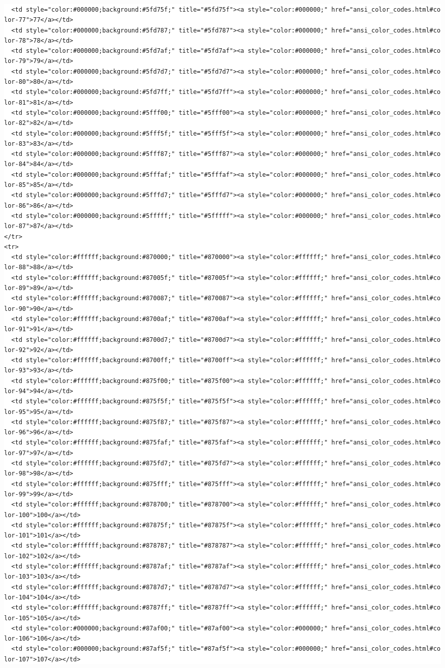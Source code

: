       <td style="color:#000000;background:#5fd75f;" title="#5fd75f"><a style="color:#000000;" href="ansi_color_codes.html#color-77">77</a></td>
      <td style="color:#000000;background:#5fd787;" title="#5fd787"><a style="color:#000000;" href="ansi_color_codes.html#color-78">78</a></td>
      <td style="color:#000000;background:#5fd7af;" title="#5fd7af"><a style="color:#000000;" href="ansi_color_codes.html#color-79">79</a></td>
      <td style="color:#000000;background:#5fd7d7;" title="#5fd7d7"><a style="color:#000000;" href="ansi_color_codes.html#color-80">80</a></td>
      <td style="color:#000000;background:#5fd7ff;" title="#5fd7ff"><a style="color:#000000;" href="ansi_color_codes.html#color-81">81</a></td>
      <td style="color:#000000;background:#5fff00;" title="#5fff00"><a style="color:#000000;" href="ansi_color_codes.html#color-82">82</a></td>
      <td style="color:#000000;background:#5fff5f;" title="#5fff5f"><a style="color:#000000;" href="ansi_color_codes.html#color-83">83</a></td>
      <td style="color:#000000;background:#5fff87;" title="#5fff87"><a style="color:#000000;" href="ansi_color_codes.html#color-84">84</a></td>
      <td style="color:#000000;background:#5fffaf;" title="#5fffaf"><a style="color:#000000;" href="ansi_color_codes.html#color-85">85</a></td>
      <td style="color:#000000;background:#5fffd7;" title="#5fffd7"><a style="color:#000000;" href="ansi_color_codes.html#color-86">86</a></td>
      <td style="color:#000000;background:#5fffff;" title="#5fffff"><a style="color:#000000;" href="ansi_color_codes.html#color-87">87</a></td>
    </tr>
    <tr>
      <td style="color:#ffffff;background:#870000;" title="#870000"><a style="color:#ffffff;" href="ansi_color_codes.html#color-88">88</a></td>
      <td style="color:#ffffff;background:#87005f;" title="#87005f"><a style="color:#ffffff;" href="ansi_color_codes.html#color-89">89</a></td>
      <td style="color:#ffffff;background:#870087;" title="#870087"><a style="color:#ffffff;" href="ansi_color_codes.html#color-90">90</a></td>
      <td style="color:#ffffff;background:#8700af;" title="#8700af"><a style="color:#ffffff;" href="ansi_color_codes.html#color-91">91</a></td>
      <td style="color:#ffffff;background:#8700d7;" title="#8700d7"><a style="color:#ffffff;" href="ansi_color_codes.html#color-92">92</a></td>
      <td style="color:#ffffff;background:#8700ff;" title="#8700ff"><a style="color:#ffffff;" href="ansi_color_codes.html#color-93">93</a></td>
      <td style="color:#ffffff;background:#875f00;" title="#875f00"><a style="color:#ffffff;" href="ansi_color_codes.html#color-94">94</a></td>
      <td style="color:#ffffff;background:#875f5f;" title="#875f5f"><a style="color:#ffffff;" href="ansi_color_codes.html#color-95">95</a></td>
      <td style="color:#ffffff;background:#875f87;" title="#875f87"><a style="color:#ffffff;" href="ansi_color_codes.html#color-96">96</a></td>
      <td style="color:#ffffff;background:#875faf;" title="#875faf"><a style="color:#ffffff;" href="ansi_color_codes.html#color-97">97</a></td>
      <td style="color:#ffffff;background:#875fd7;" title="#875fd7"><a style="color:#ffffff;" href="ansi_color_codes.html#color-98">98</a></td>
      <td style="color:#ffffff;background:#875fff;" title="#875fff"><a style="color:#ffffff;" href="ansi_color_codes.html#color-99">99</a></td>
      <td style="color:#ffffff;background:#878700;" title="#878700"><a style="color:#ffffff;" href="ansi_color_codes.html#color-100">100</a></td>
      <td style="color:#ffffff;background:#87875f;" title="#87875f"><a style="color:#ffffff;" href="ansi_color_codes.html#color-101">101</a></td>
      <td style="color:#ffffff;background:#878787;" title="#878787"><a style="color:#ffffff;" href="ansi_color_codes.html#color-102">102</a></td>
      <td style="color:#ffffff;background:#8787af;" title="#8787af"><a style="color:#ffffff;" href="ansi_color_codes.html#color-103">103</a></td>
      <td style="color:#ffffff;background:#8787d7;" title="#8787d7"><a style="color:#ffffff;" href="ansi_color_codes.html#color-104">104</a></td>
      <td style="color:#ffffff;background:#8787ff;" title="#8787ff"><a style="color:#ffffff;" href="ansi_color_codes.html#color-105">105</a></td>
      <td style="color:#000000;background:#87af00;" title="#87af00"><a style="color:#000000;" href="ansi_color_codes.html#color-106">106</a></td>
      <td style="color:#000000;background:#87af5f;" title="#87af5f"><a style="color:#000000;" href="ansi_color_codes.html#color-107">107</a></td>